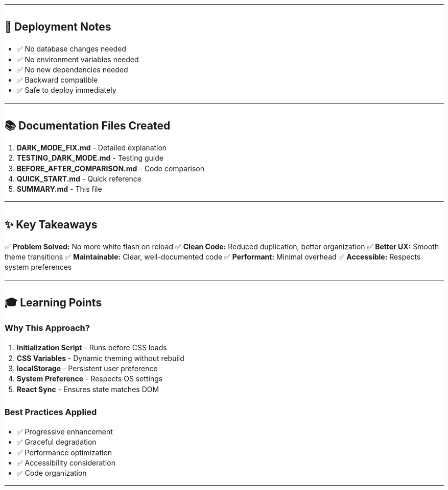 
---

## 🚀 Deployment Notes

- ✅ No database changes needed
- ✅ No environment variables needed
- ✅ No new dependencies needed
- ✅ Backward compatible
- ✅ Safe to deploy immediately

---

## 📚 Documentation Files Created

1. **DARK_MODE_FIX.md** - Detailed explanation
2. **TESTING_DARK_MODE.md** - Testing guide
3. **BEFORE_AFTER_COMPARISON.md** - Code comparison
4. **QUICK_START.md** - Quick reference
5. **SUMMARY.md** - This file

---

## ✨ Key Takeaways

✅ **Problem Solved:** No more white flash on reload
✅ **Clean Code:** Reduced duplication, better organization
✅ **Better UX:** Smooth theme transitions
✅ **Maintainable:** Clear, well-documented code
✅ **Performant:** Minimal overhead
✅ **Accessible:** Respects system preferences

---

## 🎓 Learning Points

### **Why This Approach?**
1. **Initialization Script** - Runs before CSS loads
2. **CSS Variables** - Dynamic theming without rebuild
3. **localStorage** - Persistent user preference
4. **System Preference** - Respects OS settings
5. **React Sync** - Ensures state matches DOM

### **Best Practices Applied**
- ✅ Progressive enhancement
- ✅ Graceful degradation
- ✅ Performance optimization
- ✅ Accessibility consideration
- ✅ Code organization

---
